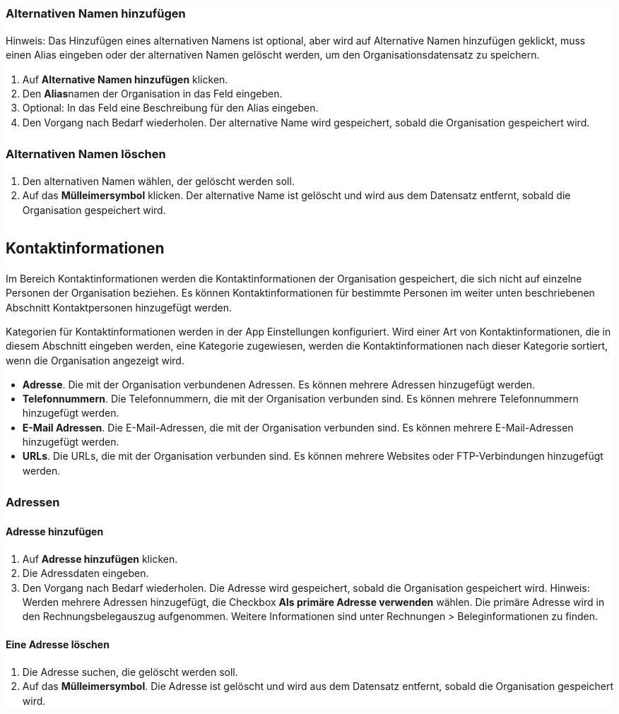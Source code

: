 ### Alternativen Namen hinzufügen

Hinweis: Das Hinzufügen eines alternativen Namens ist optional, aber wird auf Alternative Namen hinzufügen geklickt, muss einen Alias eingeben oder der alternativen Namen gelöscht werden, um den Organisationsdatensatz zu speichern.

1.  Auf **Alternative Namen hinzufügen** klicken.
2.  Den **Alias**namen der Organisation in das Feld eingeben.
3.  Optional: In das Feld eine Beschreibung für den Alias eingeben.
4.  Den Vorgang nach Bedarf wiederholen. Der alternative Name wird gespeichert, sobald die Organisation gespeichert wird.

### Alternativen Namen löschen

1.  Den alternativen Namen wählen, der gelöscht werden soll.
2.  Auf das **Mülleimersymbol** klicken. Der alternative Name ist gelöscht und wird aus dem Datensatz entfernt, sobald die Organisation gespeichert wird.

## Kontaktinformationen

Im Bereich Kontaktinformationen werden die Kontaktinformationen der Organisation gespeichert, die sich nicht auf einzelne Personen der Organisation beziehen. Es können Kontaktinformationen für bestimmte Personen im weiter unten beschriebenen Abschnitt Kontaktpersonen hinzugefügt werden.

Kategorien für Kontaktinformationen werden in der App Einstellungen konfiguriert. Wird einer Art von Kontaktinformationen, die in diesem Abschnitt eingeben werden, eine Kategorie zugewiesen, werden die Kontaktinformationen nach dieser Kategorie sortiert, wenn die Organisation angezeigt wird.

-   **Adresse**. Die mit der Organisation verbundenen Adressen. Es können mehrere Adressen hinzugefügt werden.
-   **Telefonnummern**. Die Telefonnummern, die mit der Organisation verbunden sind. Es können mehrere Telefonnummern hinzugefügt werden.
-   **E-Mail Adressen**. Die E-Mail-Adressen, die mit der Organisation verbunden sind. Es können mehrere E-Mail-Adressen hinzugefügt werden.
-   **URLs**. Die URLs, die mit der Organisation verbunden sind. Es können mehrere Websites oder FTP-Verbindungen hinzugefügt werden.

### Adressen

#### Adresse hinzufügen

1.  Auf **Adresse hinzufügen** klicken.
2.  Die Adressdaten eingeben.
3.  Den Vorgang nach Bedarf wiederholen. Die Adresse wird gespeichert, sobald die Organisation gespeichert wird. Hinweis: Werden mehrere Adressen hinzugefügt, die Checkbox **Als primäre Adresse verwenden** wählen. Die primäre Adresse wird in den Rechnungsbelegauszug aufgenommen. Weitere Informationen sind unter Rechnungen > Beleginformationen zu finden.

#### Eine Adresse löschen

1.  Die Adresse suchen, die gelöscht werden soll.
2.  Auf das **Mülleimersymbol**. Die Adresse ist gelöscht und wird aus dem Datensatz entfernt, sobald die Organisation gespeichert wird.
